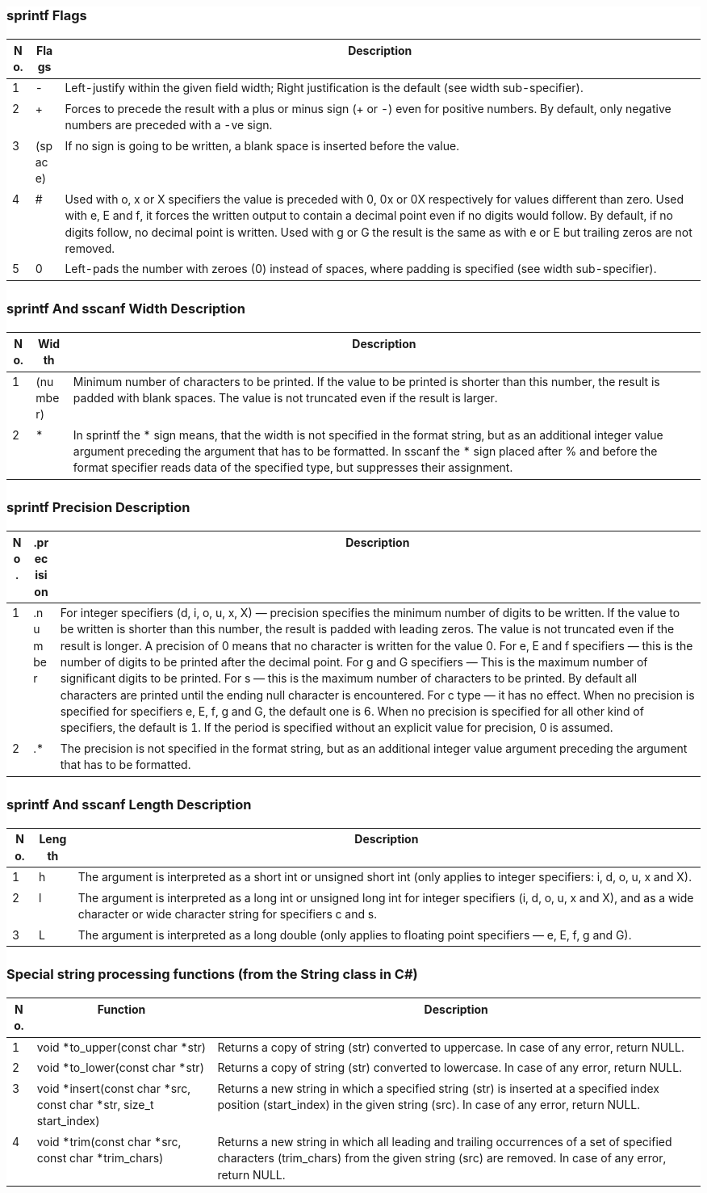 ### sprintf Flags

| No. | Flags | Description |
| --- | --- | --- |
| 1 | - | Left-justify within the given field width; Right justification is the default (see width sub-specifier). |
| 2 | + | Forces to precede the result with a plus or minus sign (+ or -) even for positive numbers. By default, only negative numbers are preceded with a -ve sign. |
| 3 | (space) | If no sign is going to be written, a blank space is inserted before the value. |
| 4 | # | Used with o, x or X specifiers the value is preceded with 0, 0x or 0X respectively for values different than zero. Used with e, E and f, it forces the written output to contain a decimal point even if no digits would follow. By default, if no digits follow, no decimal point is written. Used with g or G the result is the same as with e or E but trailing zeros are not removed. |
| 5 | 0 | Left-pads the number with zeroes (0) instead of spaces, where padding is specified (see width sub-specifier). |

### sprintf And sscanf Width Description

| No. |	Width | Description |
| --- | --- | --- |
| 1	| (number) | Minimum number of characters to be printed. If the value to be printed is shorter than this number, the result is padded with blank spaces. The value is not truncated even if the result is larger. |
| 2 | * | In sprintf the * sign means, that the width is not specified in the format string, but as an additional integer value argument preceding the argument that has to be formatted. In sscanf the * sign placed after % and before the format specifier reads data of the specified type, but suppresses their assignment. |

### sprintf Precision Description

| No. |	.precision | Description |
| --- | --- | --- |
| 1	| .number | For integer specifiers (d, i, o, u, x, X) — precision specifies the minimum number of digits to be written. If the value to be written is shorter than this number, the result is padded with leading zeros. The value is not truncated even if the result is longer. A precision of 0 means that no character is written for the value 0. For e, E and f specifiers — this is the number of digits to be printed after the decimal point. For g and G specifiers — This is the maximum number of significant digits to be printed. For s — this is the maximum number of characters to be printed. By default all characters are printed until the ending null character is encountered. For c type — it has no effect. When no precision is specified for specifiers e, E, f, g and G, the default one is 6. When no precision is specified for all other kind of specifiers, the default is 1. If the period is specified without an explicit value for precision, 0 is assumed. |
| 2	| .* | The precision is not specified in the format string, but as an additional integer value argument preceding the argument that has to be formatted. |

### sprintf And sscanf Length Description

| No. |	Length | Description |
| --- | --- | --- |
| 1 | h | The argument is interpreted as a short int or unsigned short int (only applies to integer specifiers: i, d, o, u, x and X). |
| 2 | l | The argument is interpreted as a long int or unsigned long int for integer specifiers (i, d, o, u, x and X), and as a wide character or wide character string for specifiers c and s. |
| 3 | L | The argument is interpreted as a long double (only applies to floating point specifiers — e, E, f, g and G). |

### Special string processing functions (from the String class in C#)

| No. | Function | Description |
| ------ | ------ | ------ |
| 1 | void *to_upper(const char *str) | Returns a copy of string (str) converted to uppercase. In case of any error, return NULL. |
| 2 | void *to_lower(const char *str) | Returns a copy of string (str) converted to lowercase. In case of any error, return NULL. |
| 3 | void *insert(const char *src, const char *str, size_t start_index) | Returns a new string in which a specified string (str) is inserted at a specified index position (start_index) in the given string (src). In case of any error, return NULL. |
| 4 | void *trim(const char *src, const char *trim_chars) | Returns a new string in which all leading and trailing occurrences of a set of specified characters (trim_chars) from the given string (src) are removed. In case of any error, return NULL. |
